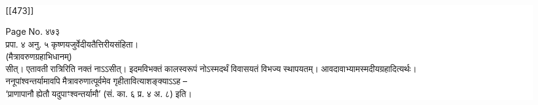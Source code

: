 [[473]]

Page No. ४७३  
प्रपा. ४ अनु. ५ कृष्णयजुर्वेदीयतैत्तिरीयसंहिता।  
(मैत्रावरुणग्रहाभिधानम्)  
सीत्। एतावती रात्रिरिति नक्तं नाऽऽसीत्। इदमविभक्तं कालस्वरूपं नोऽस्मदर्थं विवासयतं विभज्य स्थापयतम्। आवदावाभ्यामस्मदीयग्रहादित्यर्थः।  
ननूपांश्वन्तर्यामावपि मैत्रावरुणात्पूर्वमेव गृहीतावित्याशङ्क्याऽऽह –  
‘प्राणापानौ ह्येतौ यदुपाꣳश्वन्तर्यामौ’ (सं. का. ६ प्र. ४ अ. ८) इति।  

